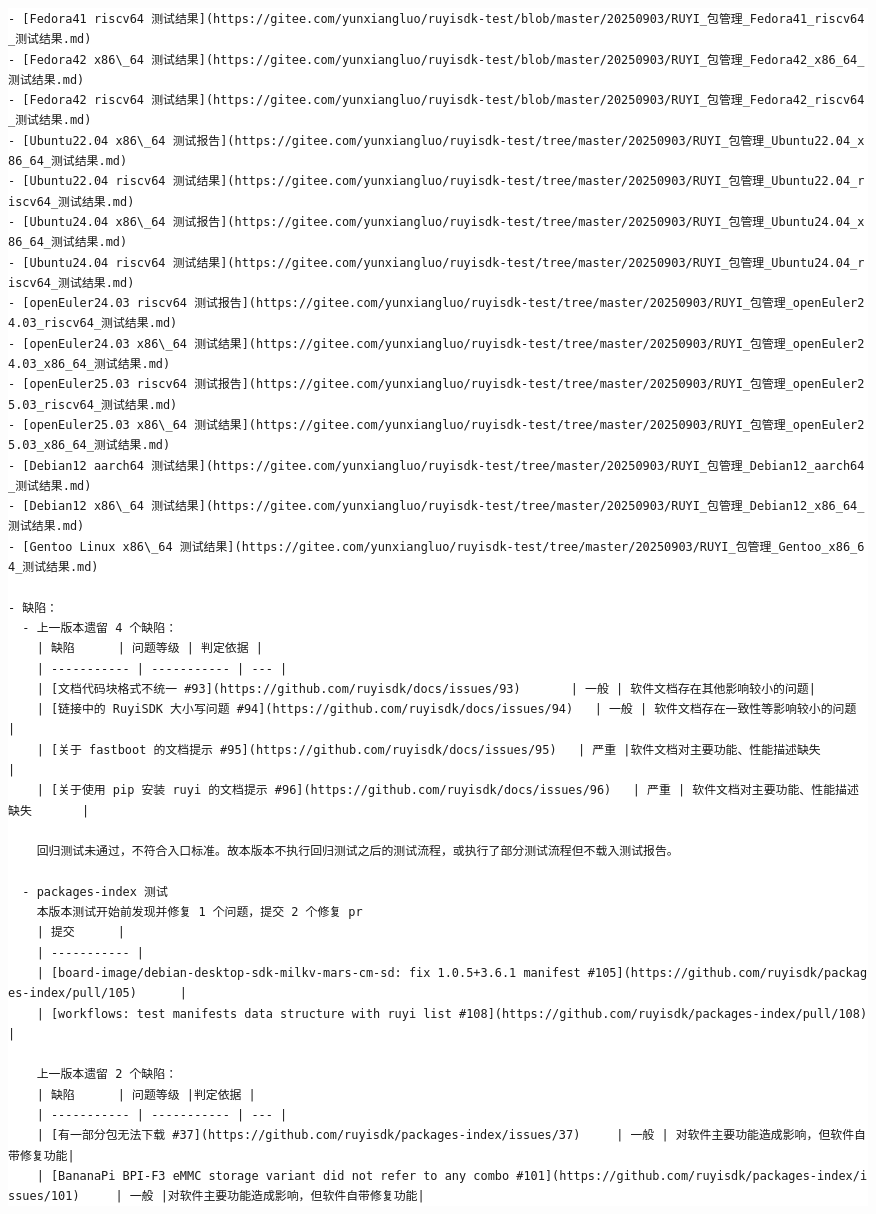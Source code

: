     - [Fedora41 riscv64 测试结果](https://gitee.com/yunxiangluo/ruyisdk-test/blob/master/20250903/RUYI_包管理_Fedora41_riscv64_测试结果.md)
    - [Fedora42 x86\_64 测试结果](https://gitee.com/yunxiangluo/ruyisdk-test/blob/master/20250903/RUYI_包管理_Fedora42_x86_64_测试结果.md)
    - [Fedora42 riscv64 测试结果](https://gitee.com/yunxiangluo/ruyisdk-test/blob/master/20250903/RUYI_包管理_Fedora42_riscv64_测试结果.md)
    - [Ubuntu22.04 x86\_64 测试报告](https://gitee.com/yunxiangluo/ruyisdk-test/tree/master/20250903/RUYI_包管理_Ubuntu22.04_x86_64_测试结果.md)
    - [Ubuntu22.04 riscv64 测试结果](https://gitee.com/yunxiangluo/ruyisdk-test/tree/master/20250903/RUYI_包管理_Ubuntu22.04_riscv64_测试结果.md)
    - [Ubuntu24.04 x86\_64 测试报告](https://gitee.com/yunxiangluo/ruyisdk-test/tree/master/20250903/RUYI_包管理_Ubuntu24.04_x86_64_测试结果.md)
    - [Ubuntu24.04 riscv64 测试结果](https://gitee.com/yunxiangluo/ruyisdk-test/tree/master/20250903/RUYI_包管理_Ubuntu24.04_riscv64_测试结果.md)
    - [openEuler24.03 riscv64 测试报告](https://gitee.com/yunxiangluo/ruyisdk-test/tree/master/20250903/RUYI_包管理_openEuler24.03_riscv64_测试结果.md)
    - [openEuler24.03 x86\_64 测试结果](https://gitee.com/yunxiangluo/ruyisdk-test/tree/master/20250903/RUYI_包管理_openEuler24.03_x86_64_测试结果.md)
    - [openEuler25.03 riscv64 测试报告](https://gitee.com/yunxiangluo/ruyisdk-test/tree/master/20250903/RUYI_包管理_openEuler25.03_riscv64_测试结果.md)
    - [openEuler25.03 x86\_64 测试结果](https://gitee.com/yunxiangluo/ruyisdk-test/tree/master/20250903/RUYI_包管理_openEuler25.03_x86_64_测试结果.md)
    - [Debian12 aarch64 测试结果](https://gitee.com/yunxiangluo/ruyisdk-test/tree/master/20250903/RUYI_包管理_Debian12_aarch64_测试结果.md)
    - [Debian12 x86\_64 测试结果](https://gitee.com/yunxiangluo/ruyisdk-test/tree/master/20250903/RUYI_包管理_Debian12_x86_64_测试结果.md)
    - [Gentoo Linux x86\_64 测试结果](https://gitee.com/yunxiangluo/ruyisdk-test/tree/master/20250903/RUYI_包管理_Gentoo_x86_64_测试结果.md)

    - 缺陷：
      - 上一版本遗留 4 个缺陷：
        | 缺陷      | 问题等级 | 判定依据 |
        | ----------- | ----------- | --- |
        | [文档代码块格式不统一 #93](https://github.com/ruyisdk/docs/issues/93)       | 一般 | 软件文档存在其他影响较小的问题|
        | [链接中的 RuyiSDK 大小写问题 #94](https://github.com/ruyisdk/docs/issues/94)   | 一般 | 软件文档存在一致性等影响较小的问题        |
        | [关于 fastboot 的文档提示 #95](https://github.com/ruyisdk/docs/issues/95)   | 严重 |软件文档对主要功能、性能描述缺失        |
        | [关于使用 pip 安装 ruyi 的文档提示 #96](https://github.com/ruyisdk/docs/issues/96)   | 严重 | 软件文档对主要功能、性能描述缺失       |

        回归测试未通过，不符合入口标准。故本版本不执行回归测试之后的测试流程，或执行了部分测试流程但不载入测试报告。

      - packages-index 测试
        本版本测试开始前发现并修复 1 个问题，提交 2 个修复 pr
        | 提交      |
        | ----------- |
        | [board-image/debian-desktop-sdk-milkv-mars-cm-sd: fix 1.0.5+3.6.1 manifest #105](https://github.com/ruyisdk/packages-index/pull/105)      |
        | [workflows: test manifests data structure with ruyi list #108](https://github.com/ruyisdk/packages-index/pull/108)|

        上一版本遗留 2 个缺陷：
        | 缺陷      | 问题等级 |判定依据 |
        | ----------- | ----------- | --- |
        | [有一部分包无法下载 #37](https://github.com/ruyisdk/packages-index/issues/37)     | 一般 | 对软件主要功能造成影响，但软件自带修复功能|
        | [BananaPi BPI-F3 eMMC storage variant did not refer to any combo #101](https://github.com/ruyisdk/packages-index/issues/101)     | 一般 |对软件主要功能造成影响，但软件自带修复功能|
